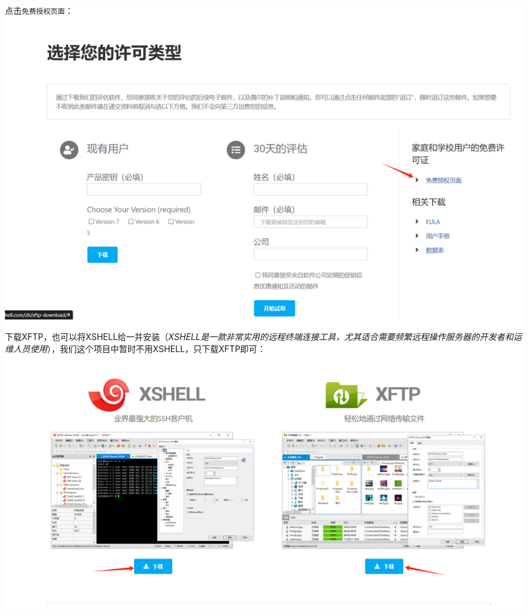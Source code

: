 
点击`免费授权页面`：

![ece9acff6fdada56aaab9d69e6c6aa3](./Asset/ece9acff6fdada56aaab9d69e6c6aa3.png)

下载XFTP，也可以将XSHELL给一并安装（*XSHELL是一款非常实用的远程终端连接工具，尤其适合需要频繁远程操作服务器的开发者和运维人员使用*），我们这个项目中暂时不用XSHELL，只下载XFTP即可：

![ce71f36decdfa6fa2aaf0448e713ed6](./Asset/ce71f36decdfa6fa2aaf0448e713ed6.png)

